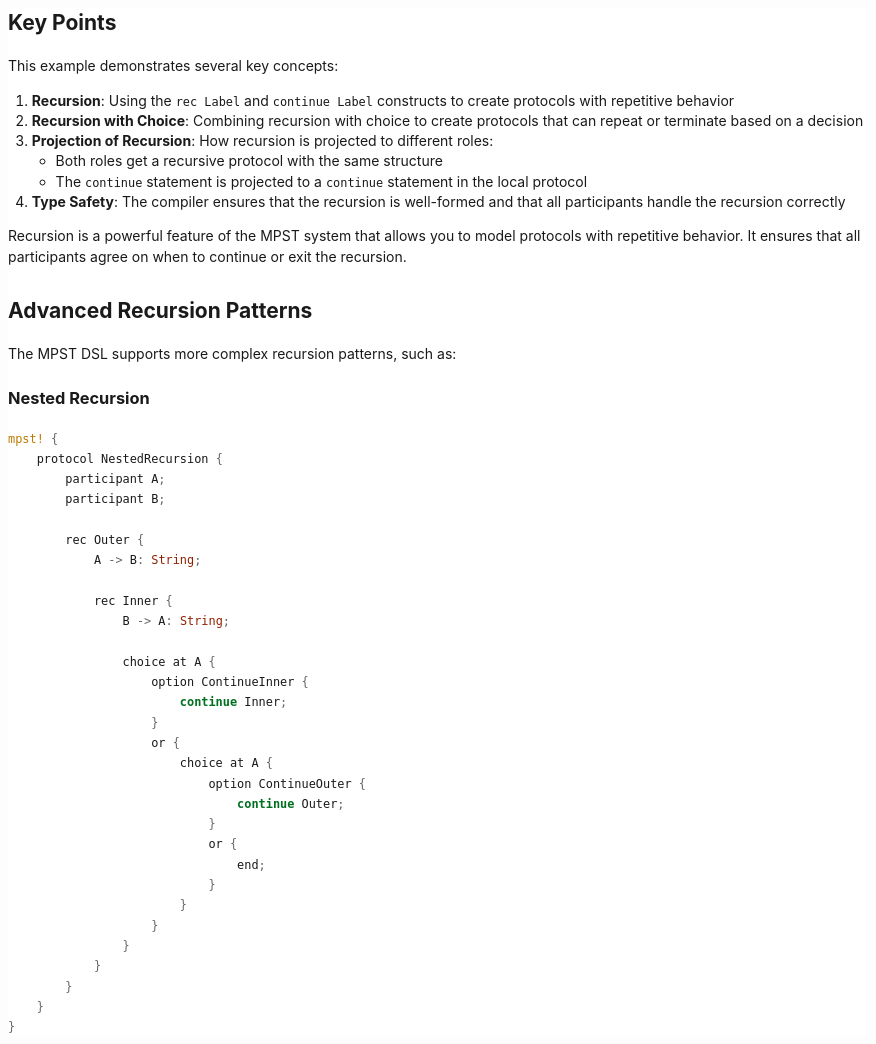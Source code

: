 ## Key Points

This example demonstrates several key concepts:

1. **Recursion**: Using the `rec Label` and `continue Label` constructs to create protocols with repetitive behavior
2. **Recursion with Choice**: Combining recursion with choice to create protocols that can repeat or terminate based on a decision
3. **Projection of Recursion**: How recursion is projected to different roles:
   - Both roles get a recursive protocol with the same structure
   - The `continue` statement is projected to a `continue` statement in the local protocol
4. **Type Safety**: The compiler ensures that the recursion is well-formed and that all participants handle the recursion correctly

Recursion is a powerful feature of the MPST system that allows you to model protocols with repetitive behavior. It ensures that all participants agree on when to continue or exit the recursion.

## Advanced Recursion Patterns

The MPST DSL supports more complex recursion patterns, such as:

### Nested Recursion

```rust
mpst! {
    protocol NestedRecursion {
        participant A;
        participant B;
        
        rec Outer {
            A -> B: String;
            
            rec Inner {
                B -> A: String;
                
                choice at A {
                    option ContinueInner {
                        continue Inner;
                    }
                    or {
                        choice at A {
                            option ContinueOuter {
                                continue Outer;
                            }
                            or {
                                end;
                            }
                        }
                    }
                }
            }
        }
    }
}
```
